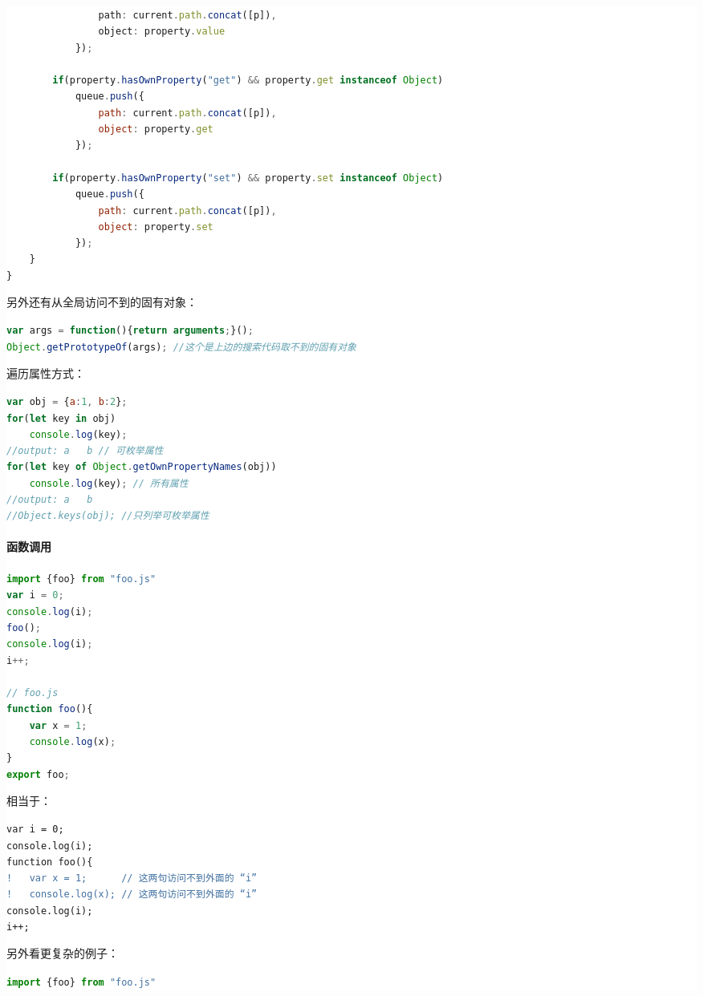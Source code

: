 ```javascript
                path: current.path.concat([p]),
                object: property.value
            });

        if(property.hasOwnProperty("get") && property.get instanceof Object)
            queue.push({
                path: current.path.concat([p]),
                object: property.get
            });
        
        if(property.hasOwnProperty("set") && property.set instanceof Object)
            queue.push({
                path: current.path.concat([p]),
                object: property.set
            });
    }
}
```
  
另外还有从全局访问不到的固有对象：  
```javascript
var args = function(){return arguments;}();
Object.getPrototypeOf(args); //这个是上边的搜索代码取不到的固有对象
```

遍历属性方式：  
```javascript
var obj = {a:1, b:2};
for(let key in obj)
    console.log(key);
//output: a   b // 可枚举属性
for(let key of Object.getOwnPropertyNames(obj))
    console.log(key); // 所有属性
//output: a   b
//Object.keys(obj); //只列举可枚举属性
```
#### 函数调用

```javascript
import {foo} from "foo.js"
var i = 0;
console.log(i);
foo();
console.log(i);
i++;

// foo.js
function foo(){
    var x = 1;
    console.log(x);
}
export foo;
```
相当于：
```diff
var i = 0;
console.log(i);
function foo(){
!   var x = 1;      // 这两句访问不到外面的 “i”
!   console.log(x); // 这两句访问不到外面的 “i”
console.log(i);
i++;
```
另外看更复杂的例子：
```javascript
import {foo} from "foo.js"
```